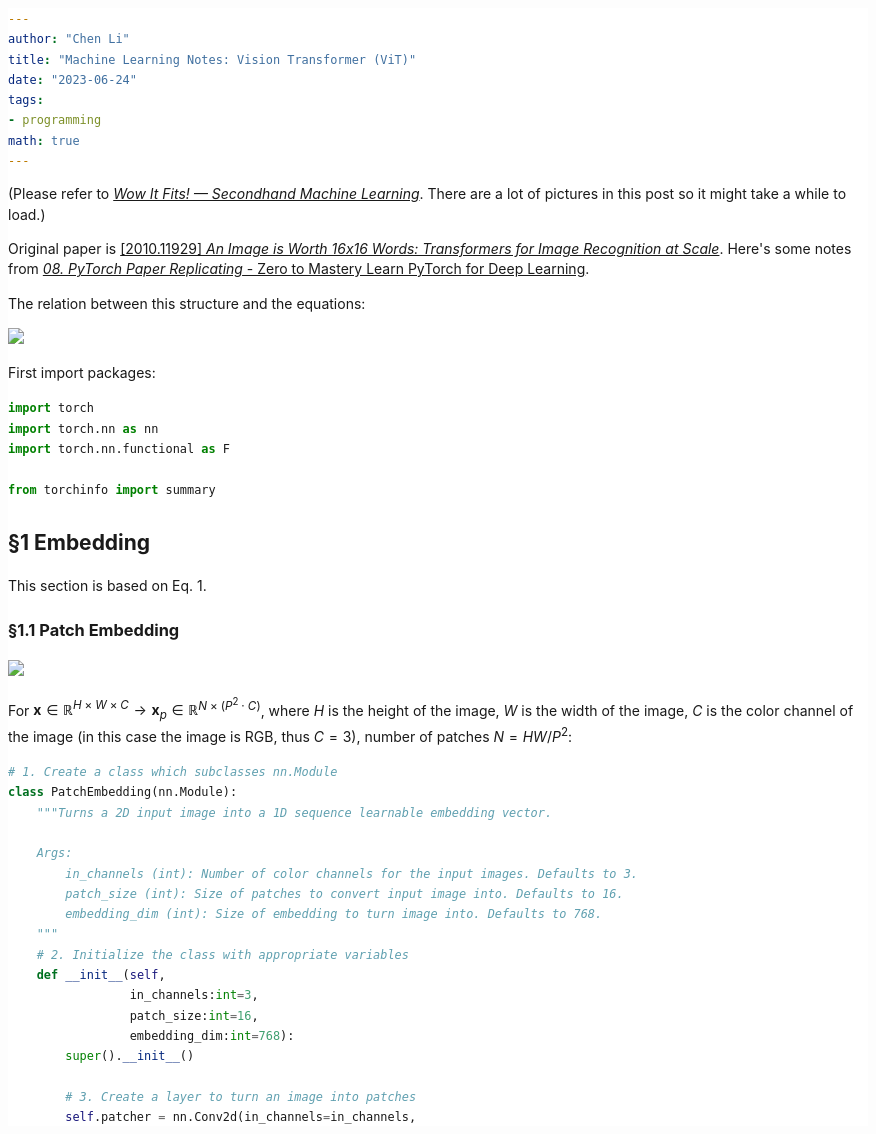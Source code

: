 ```yaml
---
author: "Chen Li"
title: "Machine Learning Notes: Vision Transformer (ViT)"
date: "2023-06-24"
tags: 
- programming
math: true
---
```


(Please refer to [_Wow It Fits! — Secondhand Machine Learning_](https://chenlinear.github.io/posts/20231011-wow-it-fits-secondhand-machine-learning/). There are a lot of pictures in this post so it might take a while to load.)

Original paper is [[2010.11929] _An Image is Worth 16x16 Words: Transformers for Image Recognition at Scale_](https://arxiv.org/abs/2010.11929). Here's some notes from [_08. PyTorch Paper Replicating_ - Zero to Mastery Learn PyTorch for Deep Learning](https://www.learnpytorch.io/08_pytorch_paper_replicating/).

The relation between this structure and the equations:

![](https://raw.githubusercontent.com/mrdbourke/pytorch-deep-learning/main/images/08-vit-paper-mapping-the-four-equations-to-figure-1.png)

First import packages:

```python
import torch
import torch.nn as nn
import torch.nn.functional as F

from torchinfo import summary
```

## §1 Embedding

This section is based on Eq. 1.

### §1.1 Patch Embedding

![](https://raw.githubusercontent.com/mrdbourke/pytorch-deep-learning/main/images/08-vit-paper-replicating-the-patch-embedding-layer.png)

For $\mathbf{x} \in \mathbb{R}^{H \times W \times C} \rightarrow \mathbf{x}_{p} \in \mathbb{R}^{N \times\left(P^{2} \cdot C\right)}$, where $H$ is the height of the image, $W$ is the width of the image, $C$ is the color channel of the image (in this case the image is RGB, thus $C=3$), number of patches $N=H W / P^{2}$:

```python
# 1. Create a class which subclasses nn.Module
class PatchEmbedding(nn.Module):
    """Turns a 2D input image into a 1D sequence learnable embedding vector.
    
    Args:
        in_channels (int): Number of color channels for the input images. Defaults to 3.
        patch_size (int): Size of patches to convert input image into. Defaults to 16.
        embedding_dim (int): Size of embedding to turn image into. Defaults to 768.
    """ 
    # 2. Initialize the class with appropriate variables
    def __init__(self, 
                 in_channels:int=3,
                 patch_size:int=16,
                 embedding_dim:int=768):
        super().__init__()
        
        # 3. Create a layer to turn an image into patches
        self.patcher = nn.Conv2d(in_channels=in_channels,
```